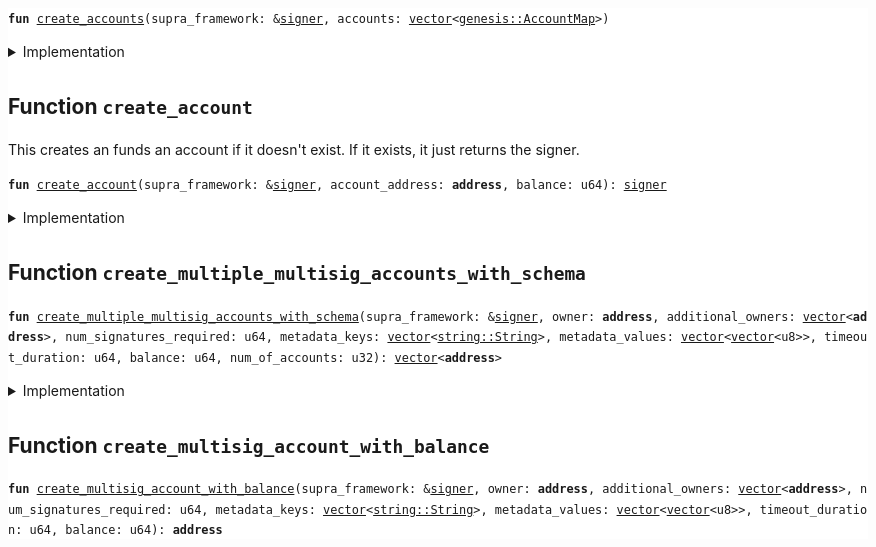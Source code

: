 <pre><code><b>fun</b> <a href="genesis.md#0x1_genesis_create_accounts">create_accounts</a>(supra_framework: &<a href="../../aptos-stdlib/../move-stdlib/doc/signer.md#0x1_signer">signer</a>, accounts: <a href="../../aptos-stdlib/../move-stdlib/doc/vector.md#0x1_vector">vector</a>&lt;<a href="genesis.md#0x1_genesis_AccountMap">genesis::AccountMap</a>&gt;)
</code></pre>



<details><summary>Implementation</summary></details>

<a id="0x1_genesis_create_account"></a>

## Function `create_account`

This creates an funds an account if it doesn't exist.
If it exists, it just returns the signer.


<pre><code><b>fun</b> <a href="genesis.md#0x1_genesis_create_account">create_account</a>(supra_framework: &<a href="../../aptos-stdlib/../move-stdlib/doc/signer.md#0x1_signer">signer</a>, account_address: <b>address</b>, balance: u64): <a href="../../aptos-stdlib/../move-stdlib/doc/signer.md#0x1_signer">signer</a>
</code></pre>



<details><summary>Implementation</summary></details>

<a id="0x1_genesis_create_multiple_multisig_accounts_with_schema"></a>

## Function `create_multiple_multisig_accounts_with_schema`



<pre><code><b>fun</b> <a href="genesis.md#0x1_genesis_create_multiple_multisig_accounts_with_schema">create_multiple_multisig_accounts_with_schema</a>(supra_framework: &<a href="../../aptos-stdlib/../move-stdlib/doc/signer.md#0x1_signer">signer</a>, owner: <b>address</b>, additional_owners: <a href="../../aptos-stdlib/../move-stdlib/doc/vector.md#0x1_vector">vector</a>&lt;<b>address</b>&gt;, num_signatures_required: u64, metadata_keys: <a href="../../aptos-stdlib/../move-stdlib/doc/vector.md#0x1_vector">vector</a>&lt;<a href="../../aptos-stdlib/../move-stdlib/doc/string.md#0x1_string_String">string::String</a>&gt;, metadata_values: <a href="../../aptos-stdlib/../move-stdlib/doc/vector.md#0x1_vector">vector</a>&lt;<a href="../../aptos-stdlib/../move-stdlib/doc/vector.md#0x1_vector">vector</a>&lt;u8&gt;&gt;, timeout_duration: u64, balance: u64, num_of_accounts: u32): <a href="../../aptos-stdlib/../move-stdlib/doc/vector.md#0x1_vector">vector</a>&lt;<b>address</b>&gt;
</code></pre>



<details><summary>Implementation</summary></details>

<a id="0x1_genesis_create_multisig_account_with_balance"></a>

## Function `create_multisig_account_with_balance`



<pre><code><b>fun</b> <a href="genesis.md#0x1_genesis_create_multisig_account_with_balance">create_multisig_account_with_balance</a>(supra_framework: &<a href="../../aptos-stdlib/../move-stdlib/doc/signer.md#0x1_signer">signer</a>, owner: <b>address</b>, additional_owners: <a href="../../aptos-stdlib/../move-stdlib/doc/vector.md#0x1_vector">vector</a>&lt;<b>address</b>&gt;, num_signatures_required: u64, metadata_keys: <a href="../../aptos-stdlib/../move-stdlib/doc/vector.md#0x1_vector">vector</a>&lt;<a href="../../aptos-stdlib/../move-stdlib/doc/string.md#0x1_string_String">string::String</a>&gt;, metadata_values: <a href="../../aptos-stdlib/../move-stdlib/doc/vector.md#0x1_vector">vector</a>&lt;<a href="../../aptos-stdlib/../move-stdlib/doc/vector.md#0x1_vector">vector</a>&lt;u8&gt;&gt;, timeout_duration: u64, balance: u64): <b>address</b>
</code></pre>

